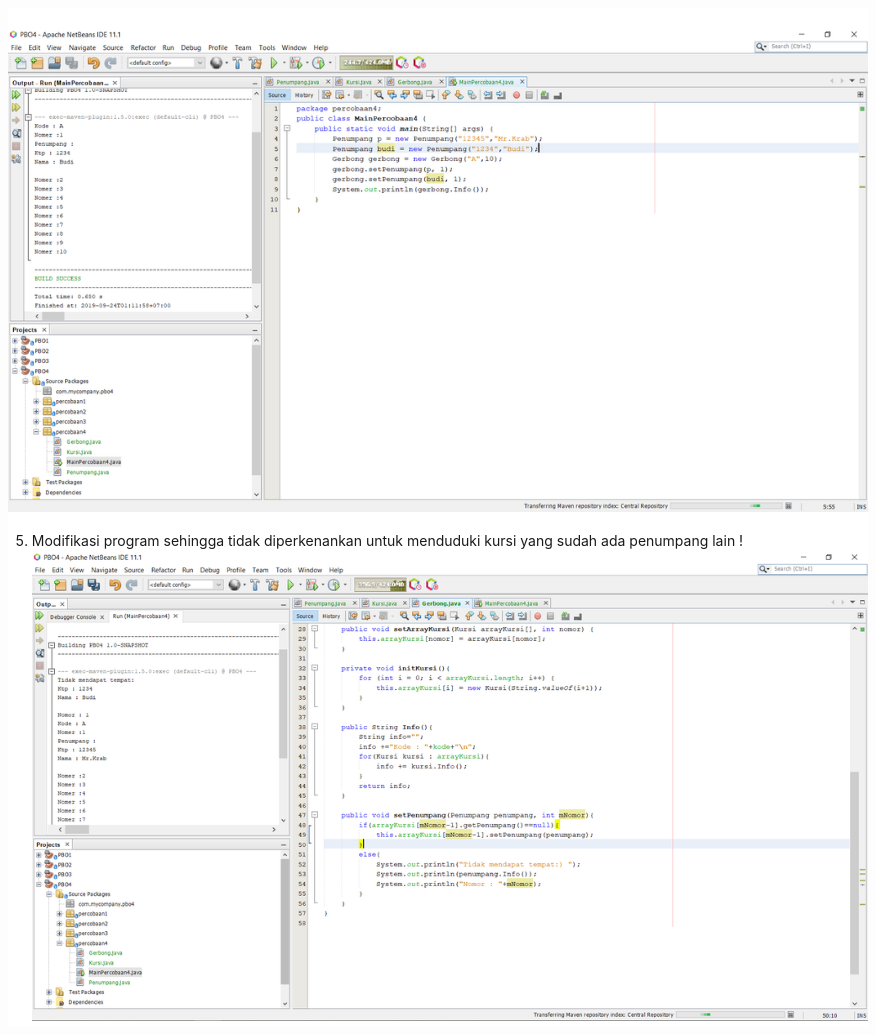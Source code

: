 <br>![percobaan1](img/p53.png)

5. Modifikasi program sehingga tidak diperkenankan untuk menduduki kursi yang sudah ada
penumpang lain !
<br>![percobaan1](img/pt6.png)
